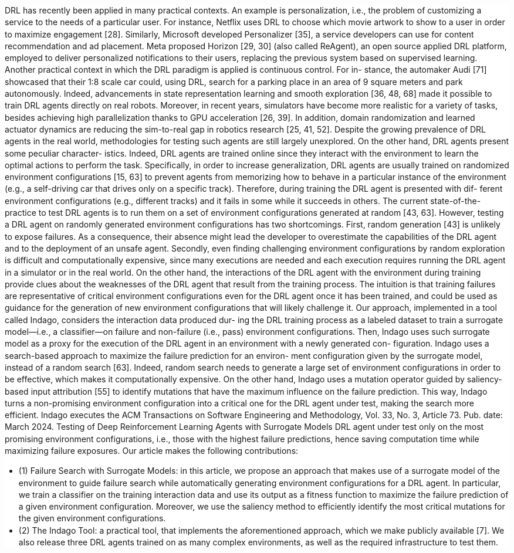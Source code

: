 DRL has recently been applied in many practical contexts. An example is personalization, i.e., the problem of customizing a service to the needs of a particular user. For instance, Netflix uses DRL to choose which movie artwork to show to a user in order to maximize engagement [28]. Similarly, Microsoft developed Personalizer [35], a service developers can use for content recommendation and ad placement. Meta proposed Horizon [29, 30] (also called ReAgent), an open source applied DRL platform, employed to deliver personalized notifications to their users, replacing the previous system based on supervised learning.
Another practical context in which the DRL paradigm is applied is continuous control. For in- stance, the automaker Audi [71] showcased that their 1:8 scale car could, using DRL, search for a parking place in an area of 9 square meters and park autonomously. Indeed, advancements in state representation learning and smooth exploration [36, 48, 68] made it possible to train DRL agents directly on real robots. Moreover, in recent years, simulators have become more realistic for a variety of tasks, besides achieving high parallelization thanks to GPU acceleration [26, 39]. In addition, domain randomization and learned actuator dynamics are reducing the sim-to-real gap in robotics research [25, 41, 52].
Despite the growing prevalence of DRL agents in the real world, methodologies for testing such agents are still largely unexplored. On the other hand, DRL agents present some peculiar character- istics. Indeed, DRL agents are trained online since they interact with the environment to learn the optimal actions to perform the task. Specifically, in order to increase generalization, DRL agents are usually trained on randomized environment configurations [15, 63] to prevent agents from memorizing how to behave in a particular instance of the environment (e.g., a self-driving car that drives only on a specific track). Therefore, during training the DRL agent is presented with dif- ferent environment configurations (e.g., different tracks) and it fails in some while it succeeds in others.
The current state-of-the-practice to test DRL agents is to run them on a set of environment configurations generated at random [43, 63]. However, testing a DRL agent on randomly generated environment configurations has two shortcomings. First, random generation [43] is unlikely to expose failures. As a consequence, their absence might lead the developer to overestimate the capabilities of the DRL agent and to the deployment of an unsafe agent. Secondly, even finding challenging environment configurations by random exploration is difficult and computationally expensive, since many executions are needed and each execution requires running the DRL agent in a simulator or in the real world.
On the other hand, the interactions of the DRL agent with the environment during training provide clues about the weaknesses of the DRL agent that result from the training process. The intuition is that training failures are representative of critical environment configurations even for the DRL agent once it has been trained, and could be used as guidance for the generation of new environment configurations that will likely challenge it.
Our approach, implemented in a tool called Indago, considers the interaction data produced dur- ing the DRL training process as a labeled dataset to train a surrogate model—i.e., a classifier—on failure and non-failure (i.e., pass) environment configurations. Then, Indago uses such surrogate model as a proxy for the execution of the DRL agent in an environment with a newly generated con- figuration. Indago uses a search-based approach to maximize the failure prediction for an environ- ment configuration given by the surrogate model, instead of a random search [63]. Indeed, random search needs to generate a large set of environment configurations in order to be effective, which makes it computationally expensive. On the other hand, Indago uses a mutation operator guided by saliency-based input attribution [55] to identify mutations that have the maximum influence on the failure prediction. This way, Indago turns a non-promising environment configuration into a critical one for the DRL agent under test, making the search more efficient. Indago executes the
ACM Transactions on Software Engineering and Methodology, Vol. 33, No. 3, Article 73. Pub. date: March 2024.
Testing of Deep Reinforcement Learning Agents with Surrogate Models
DRL agent under test only on the most promising environment configurations, i.e., those with the highest failure predictions, hence saving computation time while maximizing failure exposures. Our article makes the following contributions:
- (1) Failure Search with Surrogate Models: in this article, we propose an approach that makes use of a surrogate model of the environment to guide failure search while automatically generating environment configurations for a DRL agent. In particular, we train a classifier on the training interaction data and use its output as a fitness function to maximize the failure prediction of a given environment configuration. Moreover, we use the saliency method to efficiently identify the most critical mutations for the given environment configurations.
- (2) The Indago Tool: a practical tool, that implements the aforementioned approach, which we make publicly available [7]. We also release three DRL agents trained on as many complex environments, as well as the required infrastructure to test them.